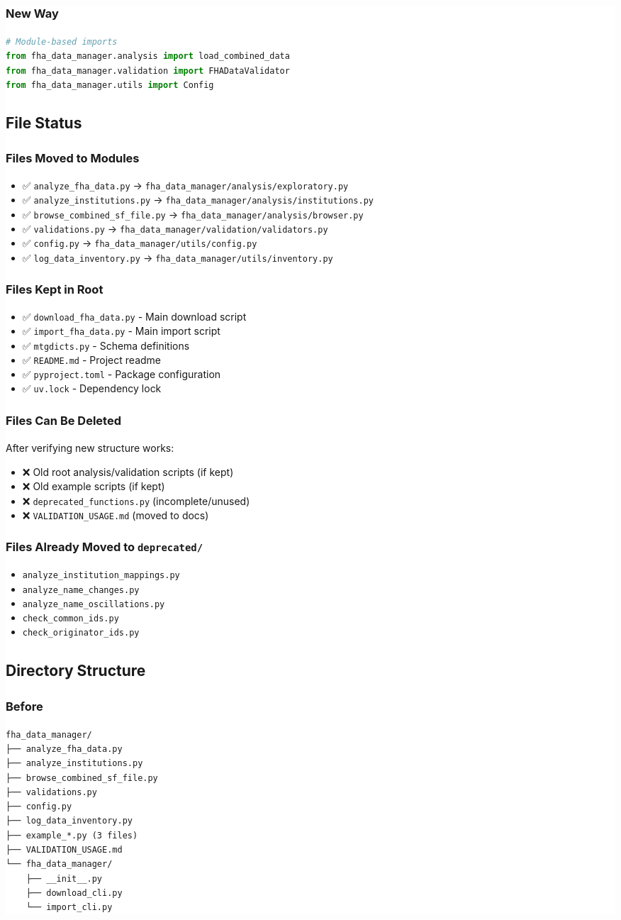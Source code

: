 ### New Way
```python
# Module-based imports
from fha_data_manager.analysis import load_combined_data
from fha_data_manager.validation import FHADataValidator
from fha_data_manager.utils import Config
```

## File Status

### Files Moved to Modules
- ✅ `analyze_fha_data.py` → `fha_data_manager/analysis/exploratory.py`
- ✅ `analyze_institutions.py` → `fha_data_manager/analysis/institutions.py`
- ✅ `browse_combined_sf_file.py` → `fha_data_manager/analysis/browser.py`
- ✅ `validations.py` → `fha_data_manager/validation/validators.py`
- ✅ `config.py` → `fha_data_manager/utils/config.py`
- ✅ `log_data_inventory.py` → `fha_data_manager/utils/inventory.py`

### Files Kept in Root
- ✅ `download_fha_data.py` - Main download script
- ✅ `import_fha_data.py` - Main import script
- ✅ `mtgdicts.py` - Schema definitions
- ✅ `README.md` - Project readme
- ✅ `pyproject.toml` - Package configuration
- ✅ `uv.lock` - Dependency lock

### Files Can Be Deleted
After verifying new structure works:
- ❌ Old root analysis/validation scripts (if kept)
- ❌ Old example scripts (if kept)
- ❌ `deprecated_functions.py` (incomplete/unused)
- ❌ `VALIDATION_USAGE.md` (moved to docs)

### Files Already Moved to `deprecated/`
- `analyze_institution_mappings.py`
- `analyze_name_changes.py`
- `analyze_name_oscillations.py`
- `check_common_ids.py`
- `check_originator_ids.py`

## Directory Structure

### Before
```
fha_data_manager/
├── analyze_fha_data.py
├── analyze_institutions.py
├── browse_combined_sf_file.py
├── validations.py
├── config.py
├── log_data_inventory.py
├── example_*.py (3 files)
├── VALIDATION_USAGE.md
└── fha_data_manager/
    ├── __init__.py
    ├── download_cli.py
    └── import_cli.py
```
